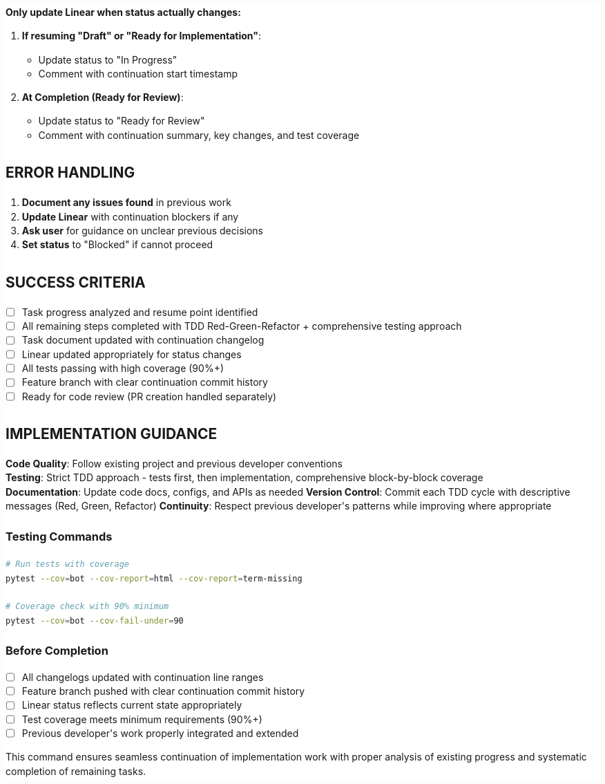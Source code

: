 **Only update Linear when status actually changes:**

1. **If resuming "Draft" or "Ready for Implementation"**: 
   - Update status to "In Progress" 
   - Comment with continuation start timestamp

2. **At Completion (Ready for Review)**:
   - Update status to "Ready for Review"
   - Comment with continuation summary, key changes, and test coverage

## ERROR HANDLING

1. **Document any issues found** in previous work
2. **Update Linear** with continuation blockers if any
3. **Ask user** for guidance on unclear previous decisions
4. **Set status** to "Blocked" if cannot proceed

## SUCCESS CRITERIA

- [ ] Task progress analyzed and resume point identified
- [ ] All remaining steps completed with TDD Red-Green-Refactor + comprehensive testing approach
- [ ] Task document updated with continuation changelog
- [ ] Linear updated appropriately for status changes
- [ ] All tests passing with high coverage (90%+)
- [ ] Feature branch with clear continuation commit history
- [ ] Ready for code review (PR creation handled separately)

## IMPLEMENTATION GUIDANCE

**Code Quality**: Follow existing project and previous developer conventions  
**Testing**: Strict TDD approach - tests first, then implementation, comprehensive block-by-block coverage  
**Documentation**: Update code docs, configs, and APIs as needed
**Version Control**: Commit each TDD cycle with descriptive messages (Red, Green, Refactor)
**Continuity**: Respect previous developer's patterns while improving where appropriate

### Testing Commands
```bash
# Run tests with coverage
pytest --cov=bot --cov-report=html --cov-report=term-missing

# Coverage check with 90% minimum
pytest --cov=bot --cov-fail-under=90
```

### Before Completion
- [ ] All changelogs updated with continuation line ranges
- [ ] Feature branch pushed with clear continuation commit history
- [ ] Linear status reflects current state appropriately
- [ ] Test coverage meets minimum requirements (90%+)
- [ ] Previous developer's work properly integrated and extended

This command ensures seamless continuation of implementation work with proper analysis of existing progress and systematic completion of remaining tasks.